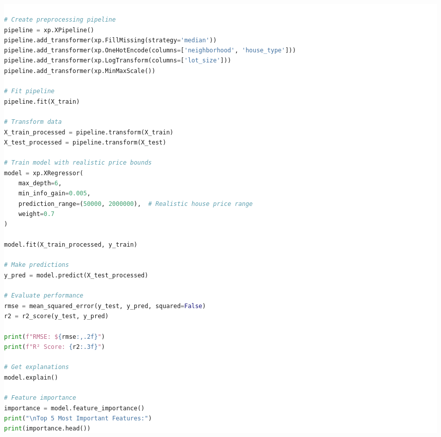 ```python

# Create preprocessing pipeline
pipeline = xp.XPipeline()
pipeline.add_transformer(xp.FillMissing(strategy='median'))
pipeline.add_transformer(xp.OneHotEncode(columns=['neighborhood', 'house_type']))
pipeline.add_transformer(xp.LogTransform(columns=['lot_size']))
pipeline.add_transformer(xp.MinMaxScale())

# Fit pipeline
pipeline.fit(X_train)

# Transform data
X_train_processed = pipeline.transform(X_train)
X_test_processed = pipeline.transform(X_test)

# Train model with realistic price bounds
model = xp.XRegressor(
    max_depth=6,
    min_info_gain=0.005,
    prediction_range=(50000, 2000000),  # Realistic house price range
    weight=0.7
)

model.fit(X_train_processed, y_train)

# Make predictions
y_pred = model.predict(X_test_processed)

# Evaluate performance
rmse = mean_squared_error(y_test, y_pred, squared=False)
r2 = r2_score(y_test, y_pred)

print(f"RMSE: ${rmse:,.2f}")
print(f"R² Score: {r2:.3f}")

# Get explanations
model.explain()

# Feature importance
importance = model.feature_importance()
print("\nTop 5 Most Important Features:")
print(importance.head())
```
